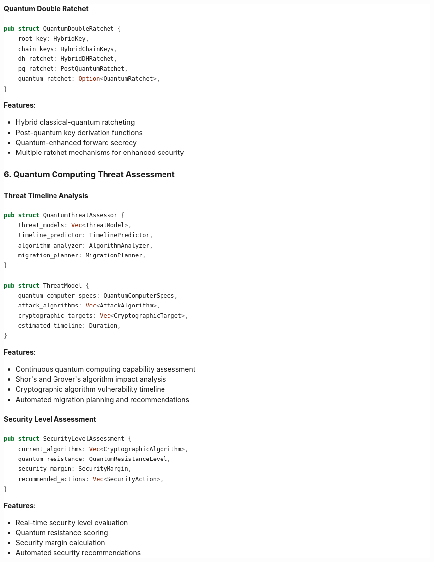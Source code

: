 #### Quantum Double Ratchet
```rust
pub struct QuantumDoubleRatchet {
    root_key: HybridKey,
    chain_keys: HybridChainKeys,
    dh_ratchet: HybridDHRatchet,
    pq_ratchet: PostQuantumRatchet,
    quantum_ratchet: Option<QuantumRatchet>,
}
```

**Features**:
- Hybrid classical-quantum ratcheting
- Post-quantum key derivation functions
- Quantum-enhanced forward secrecy
- Multiple ratchet mechanisms for enhanced security

### 6. Quantum Computing Threat Assessment

#### Threat Timeline Analysis
```rust
pub struct QuantumThreatAssessor {
    threat_models: Vec<ThreatModel>,
    timeline_predictor: TimelinePredictor,
    algorithm_analyzer: AlgorithmAnalyzer,
    migration_planner: MigrationPlanner,
}

pub struct ThreatModel {
    quantum_computer_specs: QuantumComputerSpecs,
    attack_algorithms: Vec<AttackAlgorithm>,
    cryptographic_targets: Vec<CryptographicTarget>,
    estimated_timeline: Duration,
}
```

**Features**:
- Continuous quantum computing capability assessment
- Shor's and Grover's algorithm impact analysis
- Cryptographic algorithm vulnerability timeline
- Automated migration planning and recommendations

#### Security Level Assessment
```rust
pub struct SecurityLevelAssessment {
    current_algorithms: Vec<CryptographicAlgorithm>,
    quantum_resistance: QuantumResistanceLevel,
    security_margin: SecurityMargin,
    recommended_actions: Vec<SecurityAction>,
}
```

**Features**:
- Real-time security level evaluation
- Quantum resistance scoring
- Security margin calculation
- Automated security recommendations
